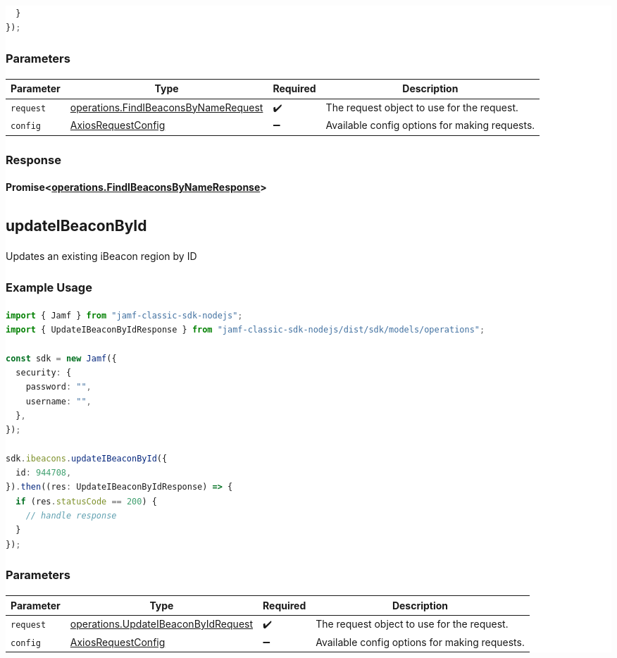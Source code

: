 ```typescript
  }
});
```

### Parameters

| Parameter                                                                                    | Type                                                                                         | Required                                                                                     | Description                                                                                  |
| -------------------------------------------------------------------------------------------- | -------------------------------------------------------------------------------------------- | -------------------------------------------------------------------------------------------- | -------------------------------------------------------------------------------------------- |
| `request`                                                                                    | [operations.FindIBeaconsByNameRequest](../../models/operations/findibeaconsbynamerequest.md) | :heavy_check_mark:                                                                           | The request object to use for the request.                                                   |
| `config`                                                                                     | [AxiosRequestConfig](https://axios-http.com/docs/req_config)                                 | :heavy_minus_sign:                                                                           | Available config options for making requests.                                                |


### Response

**Promise<[operations.FindIBeaconsByNameResponse](../../models/operations/findibeaconsbynameresponse.md)>**


## updateIBeaconById

Updates an existing iBeacon region by ID

### Example Usage

```typescript
import { Jamf } from "jamf-classic-sdk-nodejs";
import { UpdateIBeaconByIdResponse } from "jamf-classic-sdk-nodejs/dist/sdk/models/operations";

const sdk = new Jamf({
  security: {
    password: "",
    username: "",
  },
});

sdk.ibeacons.updateIBeaconById({
  id: 944708,
}).then((res: UpdateIBeaconByIdResponse) => {
  if (res.statusCode == 200) {
    // handle response
  }
});
```

### Parameters

| Parameter                                                                                  | Type                                                                                       | Required                                                                                   | Description                                                                                |
| ------------------------------------------------------------------------------------------ | ------------------------------------------------------------------------------------------ | ------------------------------------------------------------------------------------------ | ------------------------------------------------------------------------------------------ |
| `request`                                                                                  | [operations.UpdateIBeaconByIdRequest](../../models/operations/updateibeaconbyidrequest.md) | :heavy_check_mark:                                                                         | The request object to use for the request.                                                 |
| `config`                                                                                   | [AxiosRequestConfig](https://axios-http.com/docs/req_config)                               | :heavy_minus_sign:                                                                         | Available config options for making requests.                                              |
